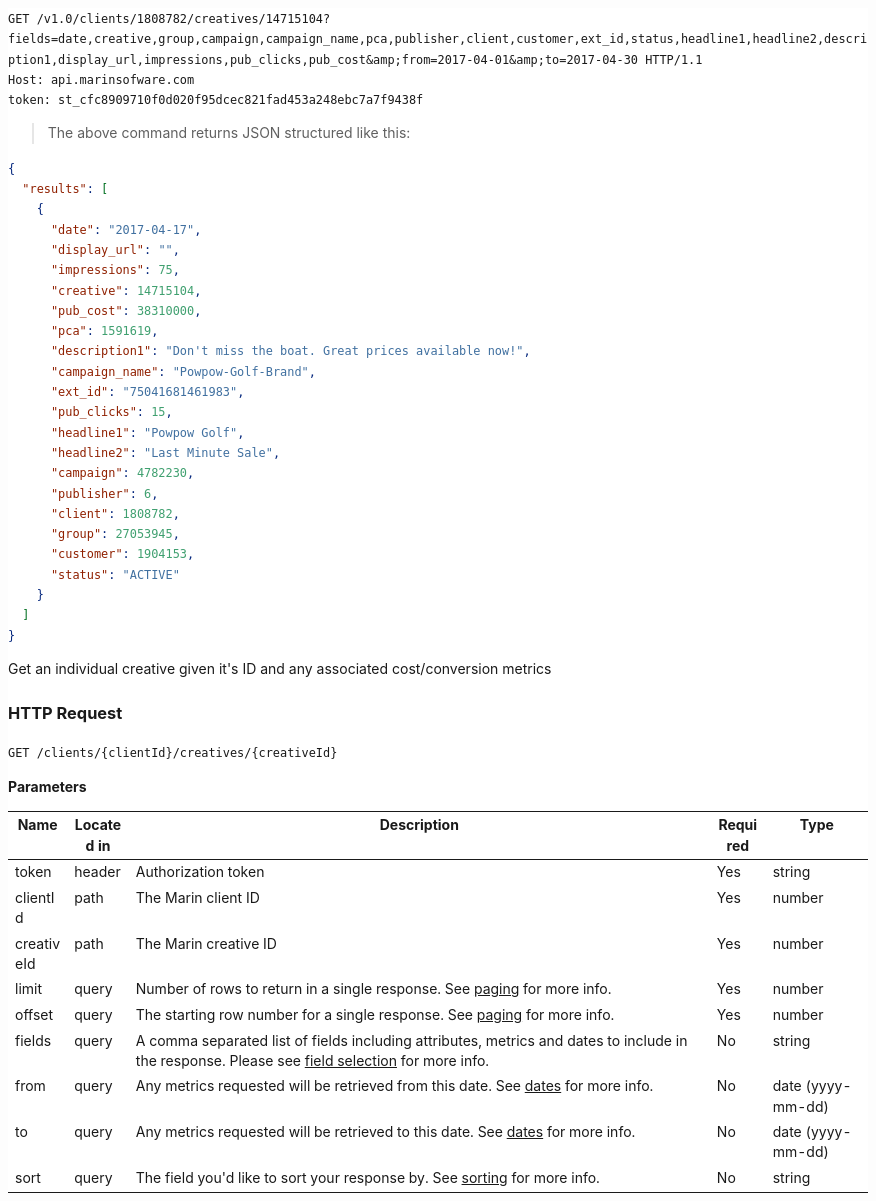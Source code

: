 ```http
GET /v1.0/clients/1808782/creatives/14715104?
fields=date,creative,group,campaign,campaign_name,pca,publisher,client,customer,ext_id,status,headline1,headline2,description1,display_url,impressions,pub_clicks,pub_cost&amp;from=2017-04-01&amp;to=2017-04-30 HTTP/1.1
Host: api.marinsofware.com
token: st_cfc8909710f0d020f95dcec821fad453a248ebc7a7f9438f
```

> The above command returns JSON structured like this:

```json
{
  "results": [
    {
      "date": "2017-04-17",
      "display_url": "",
      "impressions": 75,
      "creative": 14715104,
      "pub_cost": 38310000,
      "pca": 1591619,
      "description1": "Don't miss the boat. Great prices available now!",
      "campaign_name": "Powpow-Golf-Brand",
      "ext_id": "75041681461983",
      "pub_clicks": 15,
      "headline1": "Powpow Golf",
      "headline2": "Last Minute Sale",
      "campaign": 4782230,
      "publisher": 6,
      "client": 1808782,
      "group": 27053945,
      "customer": 1904153,
      "status": "ACTIVE"
    }
  ]
}
```

Get an individual creative given it's ID and any associated cost/conversion metrics

### HTTP Request 
`GET /clients/{clientId}/creatives/{creativeId}` 

**Parameters**

| Name | Located in | Description | Required | Type |
| ---- | ---------- | ----------- | -------- | ---- |
| token | header | Authorization token | Yes | string |
| clientId | path | The Marin client ID | Yes | number |
| creativeId | path | The Marin creative ID | Yes | number |
| limit | query | Number of rows to return in a single response. See [paging](#paging) for more info. | Yes | number |
| offset | query | The starting row number for a single response. See [paging](#paging) for more info. | Yes | number |
| fields | query | A comma separated list of fields including attributes, metrics and dates to include in the response. Please see [field selection](#field-selection) for more info. | No | string |
| from | query | Any metrics requested will be retrieved from this date. See [dates](#dates) for more info. | No | date (yyyy-mm-dd) |
| to | query | Any metrics requested will be retrieved to this date. See [dates](#dates) for more info. | No | date (yyyy-mm-dd) |
| sort | query | The field you'd like to sort your response by. See [sorting](#sorting) for more info.| No | string |
